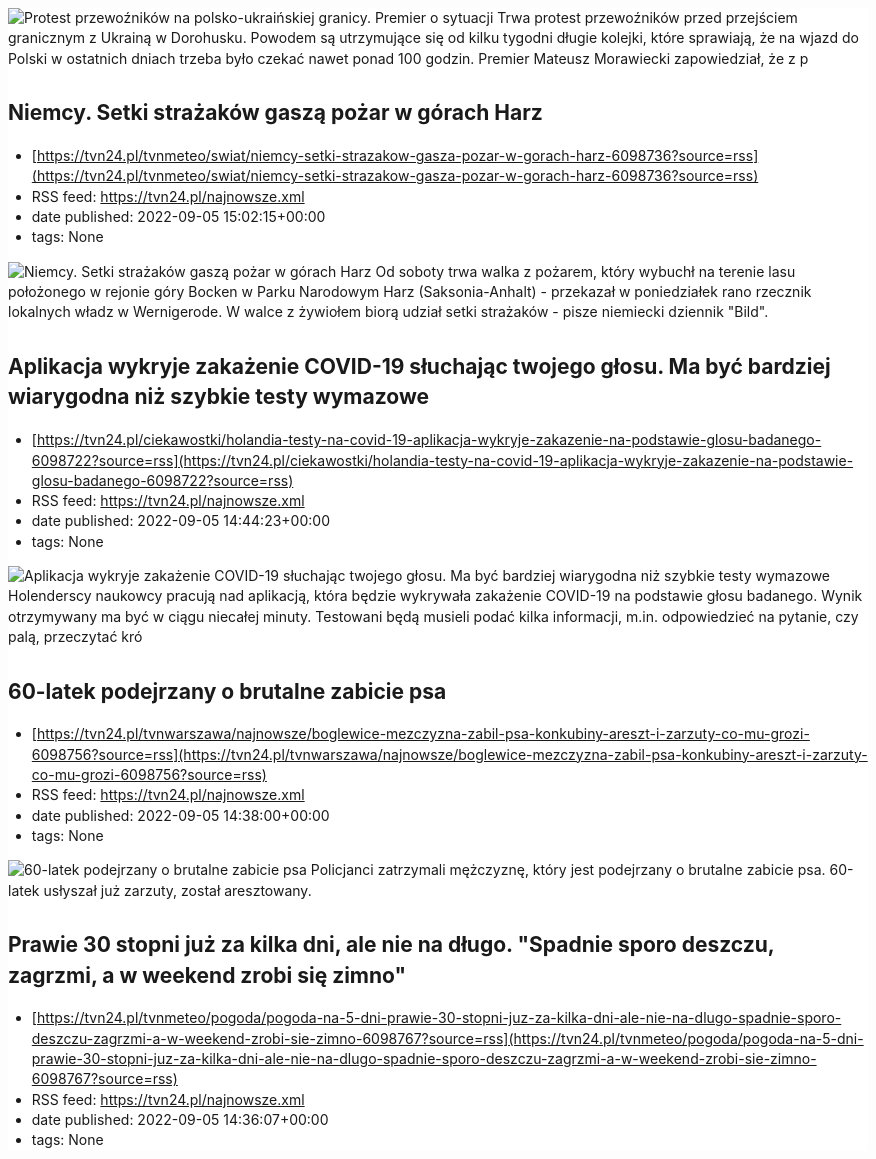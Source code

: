 <img alt="Protest przewoźników na polsko-ukraińskiej granicy. Premier o sytuacji" src="https://tvn24.pl/biznes/najnowsze/cdn-zdjecie-mlx9un-protest-przewoznikow-w-dorohusku-6098845/alternates/LANDSCAPE_1280" />
    Trwa protest przewoźników przed przejściem granicznym z Ukrainą w Dorohusku. Powodem są utrzymujące się od kilku tygodni długie kolejki, które sprawiają, że na wjazd do Polski w ostatnich dniach trzeba było czekać nawet ponad 100 godzin. Premier Mateusz Morawiecki zapowiedział, że z p

## Niemcy. Setki strażaków gaszą pożar w górach Harz
 - [https://tvn24.pl/tvnmeteo/swiat/niemcy-setki-strazakow-gasza-pozar-w-gorach-harz-6098736?source=rss](https://tvn24.pl/tvnmeteo/swiat/niemcy-setki-strazakow-gasza-pozar-w-gorach-harz-6098736?source=rss)
 - RSS feed: https://tvn24.pl/najnowsze.xml
 - date published: 2022-09-05 15:02:15+00:00
 - tags: None

<img alt="Niemcy. Setki strażaków gaszą pożar w górach Harz" src="https://tvn24.pl/tvnmeteo/najnowsze/cdn-zdjecie-jnabjy-trwa-gaszenie-150-hektarow-lasu-w-gorach-harz-6098794/alternates/LANDSCAPE_1280" />
    Od soboty trwa walka z pożarem, który wybuchł na terenie lasu położonego w rejonie góry Bocken w Parku Narodowym Harz (Saksonia-Anhalt) - przekazał w poniedziałek rano rzecznik lokalnych władz w Wernigerode. W walce z żywiołem biorą udział setki strażaków - pisze niemiecki dziennik "Bild".

## Aplikacja wykryje zakażenie COVID-19 słuchając twojego głosu. Ma być bardziej wiarygodna niż szybkie testy wymazowe
 - [https://tvn24.pl/ciekawostki/holandia-testy-na-covid-19-aplikacja-wykryje-zakazenie-na-podstawie-glosu-badanego-6098722?source=rss](https://tvn24.pl/ciekawostki/holandia-testy-na-covid-19-aplikacja-wykryje-zakazenie-na-podstawie-glosu-badanego-6098722?source=rss)
 - RSS feed: https://tvn24.pl/najnowsze.xml
 - date published: 2022-09-05 14:44:23+00:00
 - tags: None

<img alt="Aplikacja wykryje zakażenie COVID-19 słuchając twojego głosu. Ma być bardziej wiarygodna niż szybkie testy wymazowe" src="https://tvn24.pl/najnowsze/cdn-zdjecie-292gtr-kaszel-meteo-4547286/alternates/LANDSCAPE_1280" />
    Holenderscy naukowcy pracują nad aplikacją, która będzie wykrywała zakażenie COVID-19 na podstawie głosu badanego. Wynik otrzymywany ma być w ciągu niecałej minuty. Testowani będą musieli podać kilka informacji, m.in. odpowiedzieć na pytanie, czy palą, przeczytać kró

## 60-latek podejrzany o brutalne zabicie psa
 - [https://tvn24.pl/tvnwarszawa/najnowsze/boglewice-mezczyzna-zabil-psa-konkubiny-areszt-i-zarzuty-co-mu-grozi-6098756?source=rss](https://tvn24.pl/tvnwarszawa/najnowsze/boglewice-mezczyzna-zabil-psa-konkubiny-areszt-i-zarzuty-co-mu-grozi-6098756?source=rss)
 - RSS feed: https://tvn24.pl/najnowsze.xml
 - date published: 2022-09-05 14:38:00+00:00
 - tags: None

<img alt="60-latek podejrzany o brutalne zabicie psa" src="https://tvn24.pl/najnowsze/cdn-zdjecie-ui362o-policja-zdjecie-ilustracyjne-6096571/alternates/LANDSCAPE_1280" />
    Policjanci zatrzymali mężczyznę, który jest podejrzany o brutalne zabicie psa. 60-latek usłyszał już zarzuty, został aresztowany.

## Prawie 30 stopni już za kilka dni, ale nie na długo. "Spadnie sporo deszczu, zagrzmi, a w weekend zrobi się zimno"
 - [https://tvn24.pl/tvnmeteo/pogoda/pogoda-na-5-dni-prawie-30-stopni-juz-za-kilka-dni-ale-nie-na-dlugo-spadnie-sporo-deszczu-zagrzmi-a-w-weekend-zrobi-sie-zimno-6098767?source=rss](https://tvn24.pl/tvnmeteo/pogoda/pogoda-na-5-dni-prawie-30-stopni-juz-za-kilka-dni-ale-nie-na-dlugo-spadnie-sporo-deszczu-zagrzmi-a-w-weekend-zrobi-sie-zimno-6098767?source=rss)
 - RSS feed: https://tvn24.pl/najnowsze.xml
 - date published: 2022-09-05 14:36:07+00:00
 - tags: None
